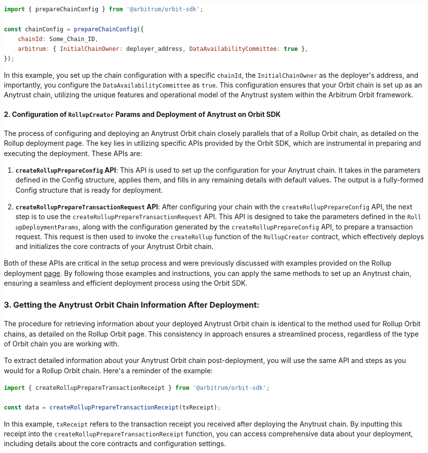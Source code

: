```js
import { prepareChainConfig } from '@arbitrum/orbit-sdk';

const chainConfig = prepareChainConfig({
    chainId: Some_Chain_ID,
    arbitrum: { InitialChainOwner: deployer_address, DataAvailabilityCommittee: true },
});
```

In this example, you set up the chain configuration with a specific `chainId`, the `InitialChainOwner` as the deployer's address, and importantly, you configure the `DataAvailabilityCommittee` as `true`. This configuration ensures that your Orbit chain is set up as an Anytrust chain, utilizing the unique features and operational model of the Anytrust system within the Arbitrum Orbit framework.

#### 2. Configuration of `RollupCreator` Params and Deployment of Anytrust on Orbit SDK

The process of configuring and deploying an Anytrust Orbit chain closely parallels that of a Rollup Orbit chain, as detailed on the Rollup deployment page. The key lies in utilizing specific APIs provided by the Orbit SDK, which are instrumental in preparing and executing the deployment. These APIs are:

1. **`createRollupPrepareConfig` API**: This API is used to set up the configuration for your Anytrust chain. It takes in the parameters defined in the Config structure, applies them, and fills in any remaining details with default values. The output is a fully-formed Config structure that is ready for deployment.

2. **`createRollupPrepareTransactionRequest` API**: After configuring your chain with the `createRollupPrepareConfig` API, the next step is to use the `createRollupPrepareTransactionRequest` API. This API is designed to take the parameters defined in the `RollupDeploymentParams`, along with the configuration generated by the `createRollupPrepareConfig` API, to prepare a transaction request. This request is then used to invoke the `createRollup` function of the `RollupCreator` contract, which effectively deploys and initializes the core contracts of your Anytrust Orbit chain.

Both of these APIs are critical in the setup process and were previously discussed with examples provided on the Rollup deployment [page](deployment-rollup.md#rollup-config-param). By following those examples and instructions, you can apply the same methods to set up an Anytrust chain, ensuring a seamless and efficient deployment process using the Orbit SDK.

### 3. Getting the Anytrust Orbit Chain Information After Deployment:

The procedure for retrieving information about your deployed Anytrust Orbit chain is identical to the method used for Rollup Orbit chains, as detailed on the Rollup Orbit page. This consistency in approach ensures a streamlined process, regardless of the type of Orbit chain you are working with.

To extract detailed information about your Anytrust Orbit chain post-deployment, you will use the same API and steps as you would for a Rollup Orbit chain. Here's a reminder of the example:

```js
import { createRollupPrepareTransactionReceipt } from '@arbitrum/orbit-sdk';

const data = createRollupPrepareTransactionReceipt(txReceipt);
```

In this example, `txReceipt` refers to the transaction receipt you received after deploying the Anytrust chain. By inputting this receipt into the `createRollupPrepareTransactionReceipt` function, you can access comprehensive data about your deployment, including details about the core contracts and configuration settings.
